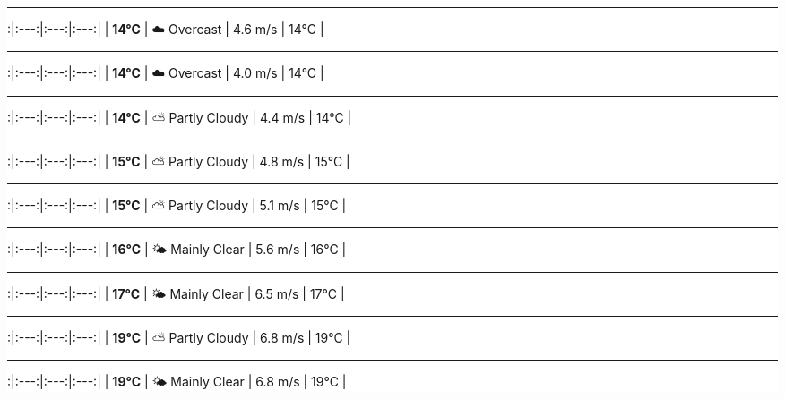 </div>

---
:|:---:|:---:|:---:|
| **14°C** | ☁️ Overcast | 4.6 m/s | 14°C |

</div>

---
:|:---:|:---:|:---:|
| **14°C** | ☁️ Overcast | 4.0 m/s | 14°C |

</div>

---
:|:---:|:---:|:---:|
| **14°C** | ⛅ Partly Cloudy | 4.4 m/s | 14°C |

</div>

---
:|:---:|:---:|:---:|
| **15°C** | ⛅ Partly Cloudy | 4.8 m/s | 15°C |

</div>

---
:|:---:|:---:|:---:|
| **15°C** | ⛅ Partly Cloudy | 5.1 m/s | 15°C |

</div>

---
:|:---:|:---:|:---:|
| **16°C** | 🌤️ Mainly Clear | 5.6 m/s | 16°C |

</div>

---
:|:---:|:---:|:---:|
| **17°C** | 🌤️ Mainly Clear | 6.5 m/s | 17°C |

</div>

---
:|:---:|:---:|:---:|
| **19°C** | ⛅ Partly Cloudy | 6.8 m/s | 19°C |

</div>

---
:|:---:|:---:|:---:|
| **19°C** | 🌤️ Mainly Clear | 6.8 m/s | 19°C |
